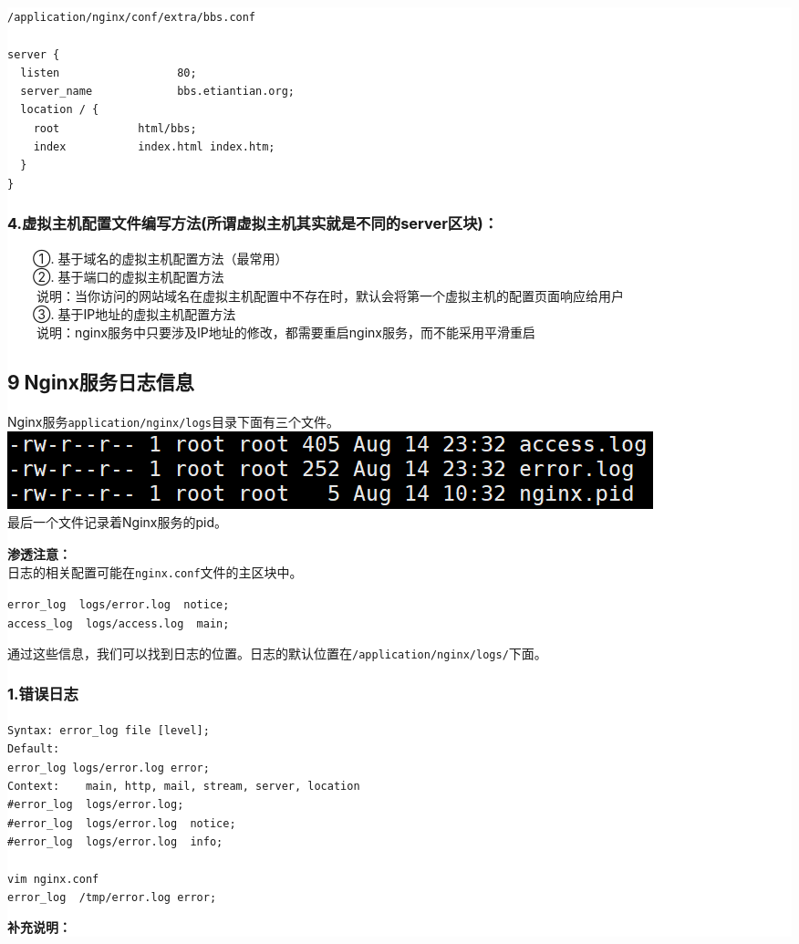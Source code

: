 ```
/application/nginx/conf/extra/bbs.conf

server {
  listen                  80;
  server_name             bbs.etiantian.org;
  location / {
    root            html/bbs;
    index           index.html index.htm;
  }
}
```

### 4.虚拟主机配置文件编写方法(所谓虚拟主机其实就是不同的server区块)：<br>
　　①. 基于域名的虚拟主机配置方法（最常用）<br>
　　②. 基于端口的虚拟主机配置方法<br>
　　    说明：当你访问的网站域名在虚拟主机配置中不存在时，默认会将第一个虚拟主机的配置页面响应给用户<br>
　　③. 基于IP地址的虚拟主机配置方法<br>
　　    说明：nginx服务中只要涉及IP地址的修改，都需要重启nginx服务，而不能采用平滑重启<br>

## 9 Nginx服务日志信息<br>
Nginx服务``application/nginx/logs``目录下面有三个文件。<br>
![fail](img/7.3.PNG)<br>
最后一个文件记录着Nginx服务的pid。<br>

__渗透注意：__<br>
日志的相关配置可能在``nginx.conf``文件的主区块中。<br>
```
error_log  logs/error.log  notice;
access_log  logs/access.log  main;
```
通过这些信息，我们可以找到日志的位置。日志的默认位置在``/application/nginx/logs/``下面。<br>
### 1.错误日志<br>
```
Syntax:	error_log file [level];
Default:
error_log logs/error.log error;
Context:	main, http, mail, stream, server, location
#error_log  logs/error.log;
#error_log  logs/error.log  notice;
#error_log  logs/error.log  info;

vim nginx.conf
error_log  /tmp/error.log error;
```

__补充说明：__<br>
